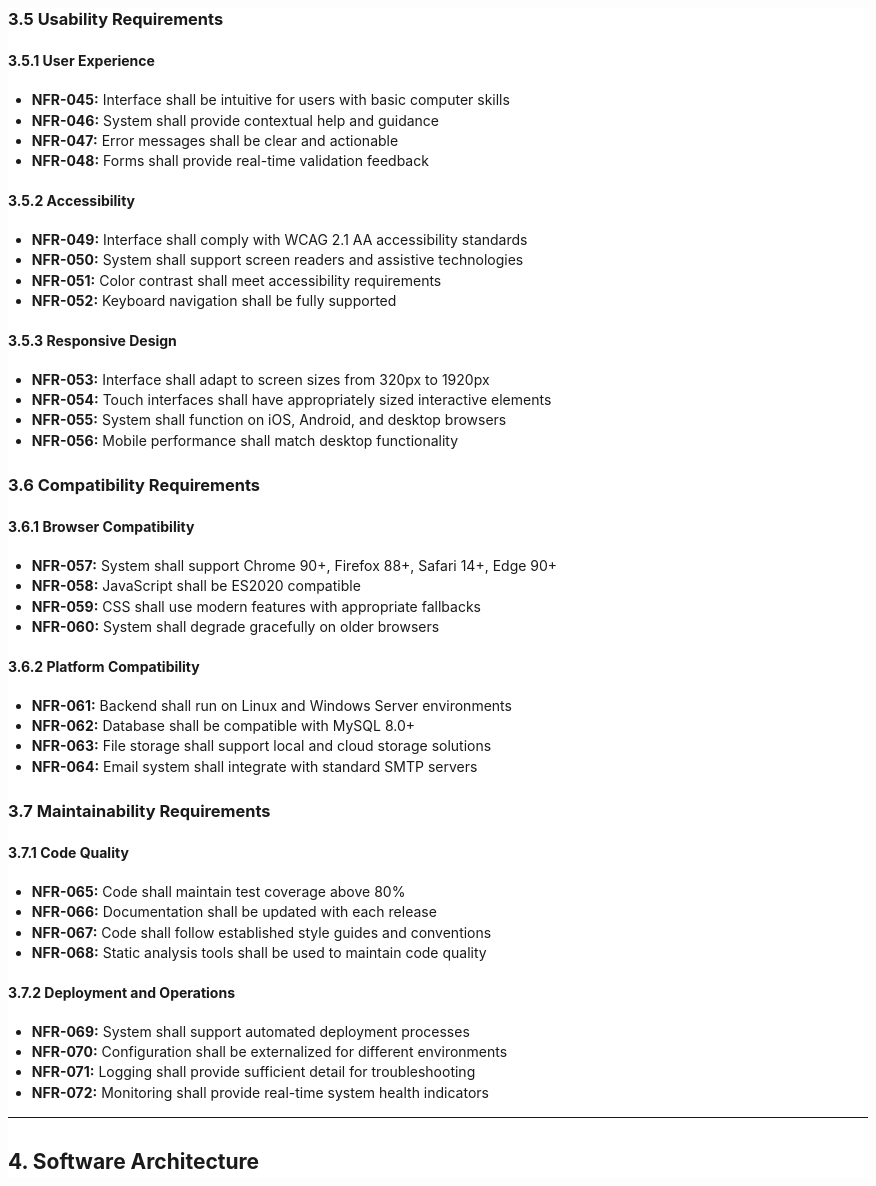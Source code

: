 ### 3.5 Usability Requirements

#### 3.5.1 User Experience
- **NFR-045:** Interface shall be intuitive for users with basic computer skills
- **NFR-046:** System shall provide contextual help and guidance
- **NFR-047:** Error messages shall be clear and actionable
- **NFR-048:** Forms shall provide real-time validation feedback

#### 3.5.2 Accessibility
- **NFR-049:** Interface shall comply with WCAG 2.1 AA accessibility standards
- **NFR-050:** System shall support screen readers and assistive technologies
- **NFR-051:** Color contrast shall meet accessibility requirements
- **NFR-052:** Keyboard navigation shall be fully supported

#### 3.5.3 Responsive Design
- **NFR-053:** Interface shall adapt to screen sizes from 320px to 1920px
- **NFR-054:** Touch interfaces shall have appropriately sized interactive elements
- **NFR-055:** System shall function on iOS, Android, and desktop browsers
- **NFR-056:** Mobile performance shall match desktop functionality

### 3.6 Compatibility Requirements

#### 3.6.1 Browser Compatibility
- **NFR-057:** System shall support Chrome 90+, Firefox 88+, Safari 14+, Edge 90+
- **NFR-058:** JavaScript shall be ES2020 compatible
- **NFR-059:** CSS shall use modern features with appropriate fallbacks
- **NFR-060:** System shall degrade gracefully on older browsers

#### 3.6.2 Platform Compatibility
- **NFR-061:** Backend shall run on Linux and Windows Server environments
- **NFR-062:** Database shall be compatible with MySQL 8.0+
- **NFR-063:** File storage shall support local and cloud storage solutions
- **NFR-064:** Email system shall integrate with standard SMTP servers

### 3.7 Maintainability Requirements

#### 3.7.1 Code Quality
- **NFR-065:** Code shall maintain test coverage above 80%
- **NFR-066:** Documentation shall be updated with each release
- **NFR-067:** Code shall follow established style guides and conventions
- **NFR-068:** Static analysis tools shall be used to maintain code quality

#### 3.7.2 Deployment and Operations
- **NFR-069:** System shall support automated deployment processes
- **NFR-070:** Configuration shall be externalized for different environments
- **NFR-071:** Logging shall provide sufficient detail for troubleshooting
- **NFR-072:** Monitoring shall provide real-time system health indicators

---

## 4. Software Architecture
